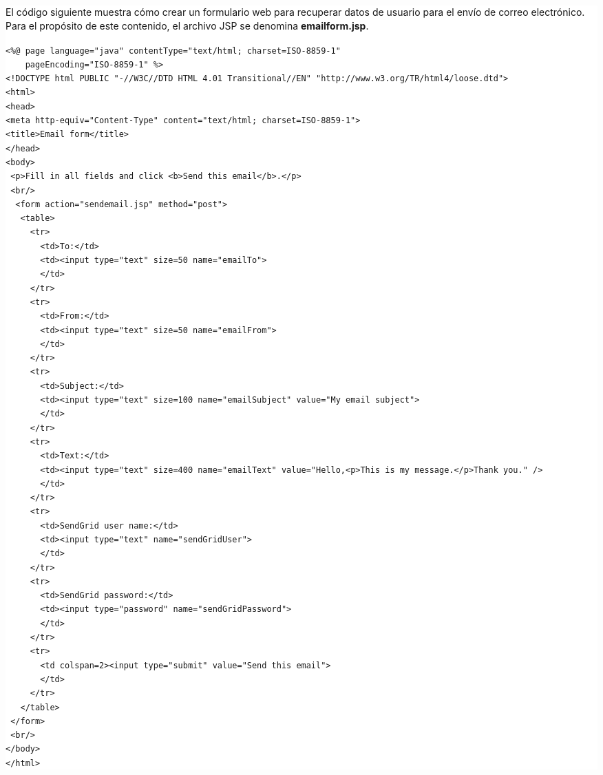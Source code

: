 El código siguiente muestra cómo crear un formulario web para recuperar datos de usuario para el envío de correo electrónico. Para el propósito de este contenido, el archivo JSP se denomina **emailform.jsp**.

    <%@ page language="java" contentType="text/html; charset=ISO-8859-1"
        pageEncoding="ISO-8859-1" %>
    <!DOCTYPE html PUBLIC "-//W3C//DTD HTML 4.01 Transitional//EN" "http://www.w3.org/TR/html4/loose.dtd">
    <html>
    <head>
    <meta http-equiv="Content-Type" content="text/html; charset=ISO-8859-1">
    <title>Email form</title>
    </head>
    <body>
     <p>Fill in all fields and click <b>Send this email</b>.</p>
     <br/>
      <form action="sendemail.jsp" method="post">
       <table>
         <tr>
           <td>To:</td>
           <td><input type="text" size=50 name="emailTo">
           </td>
         </tr>
         <tr>
           <td>From:</td>
           <td><input type="text" size=50 name="emailFrom">
           </td>
         </tr>
         <tr>
           <td>Subject:</td>
           <td><input type="text" size=100 name="emailSubject" value="My email subject">
           </td>
         </tr>
         <tr>
           <td>Text:</td>
           <td><input type="text" size=400 name="emailText" value="Hello,<p>This is my message.</p>Thank you." />
           </td>
         </tr>
         <tr>
           <td>SendGrid user name:</td>
           <td><input type="text" name="sendGridUser">
           </td>
         </tr>
         <tr>
           <td>SendGrid password:</td>
           <td><input type="password" name="sendGridPassword">
           </td>
         </tr>
         <tr>
           <td colspan=2><input type="submit" value="Send this email">
           </td>
         </tr>
       </table>
     </form>
     <br/>
    </body>
    </html>

